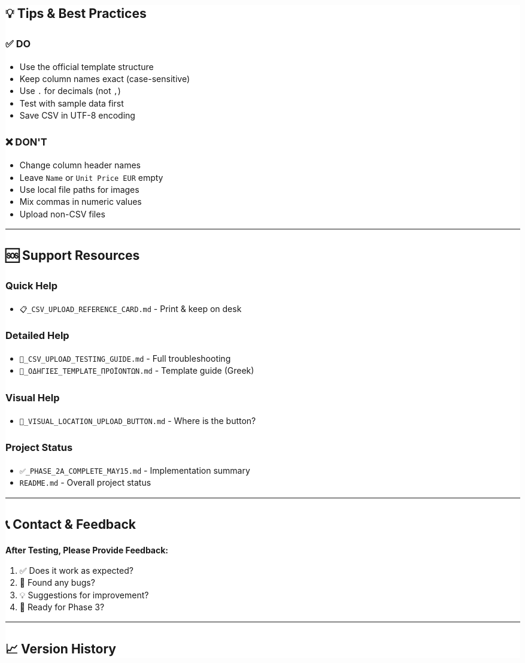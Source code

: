 
## 💡 Tips & Best Practices

### **✅ DO**
- Use the official template structure
- Keep column names exact (case-sensitive)
- Use `.` for decimals (not `,`)
- Test with sample data first
- Save CSV in UTF-8 encoding

### **❌ DON'T**
- Change column header names
- Leave `Name` or `Unit Price EUR` empty
- Use local file paths for images
- Mix commas in numeric values
- Upload non-CSV files

---

## 🆘 Support Resources

### **Quick Help**
- `📋_CSV_UPLOAD_REFERENCE_CARD.md` - Print & keep on desk

### **Detailed Help**
- `🧪_CSV_UPLOAD_TESTING_GUIDE.md` - Full troubleshooting
- `📄_ΟΔΗΓΙΕΣ_TEMPLATE_ΠΡΟΪΟΝΤΩΝ.md` - Template guide (Greek)

### **Visual Help**
- `🎨_VISUAL_LOCATION_UPLOAD_BUTTON.md` - Where is the button?

### **Project Status**
- `✅_PHASE_2A_COMPLETE_MAY15.md` - Implementation summary
- `README.md` - Overall project status

---

## 📞 Contact & Feedback

**After Testing, Please Provide Feedback:**

1. ✅ Does it work as expected?
2. 🐛 Found any bugs?
3. 💡 Suggestions for improvement?
4. 🚀 Ready for Phase 3?

---

## 📈 Version History
